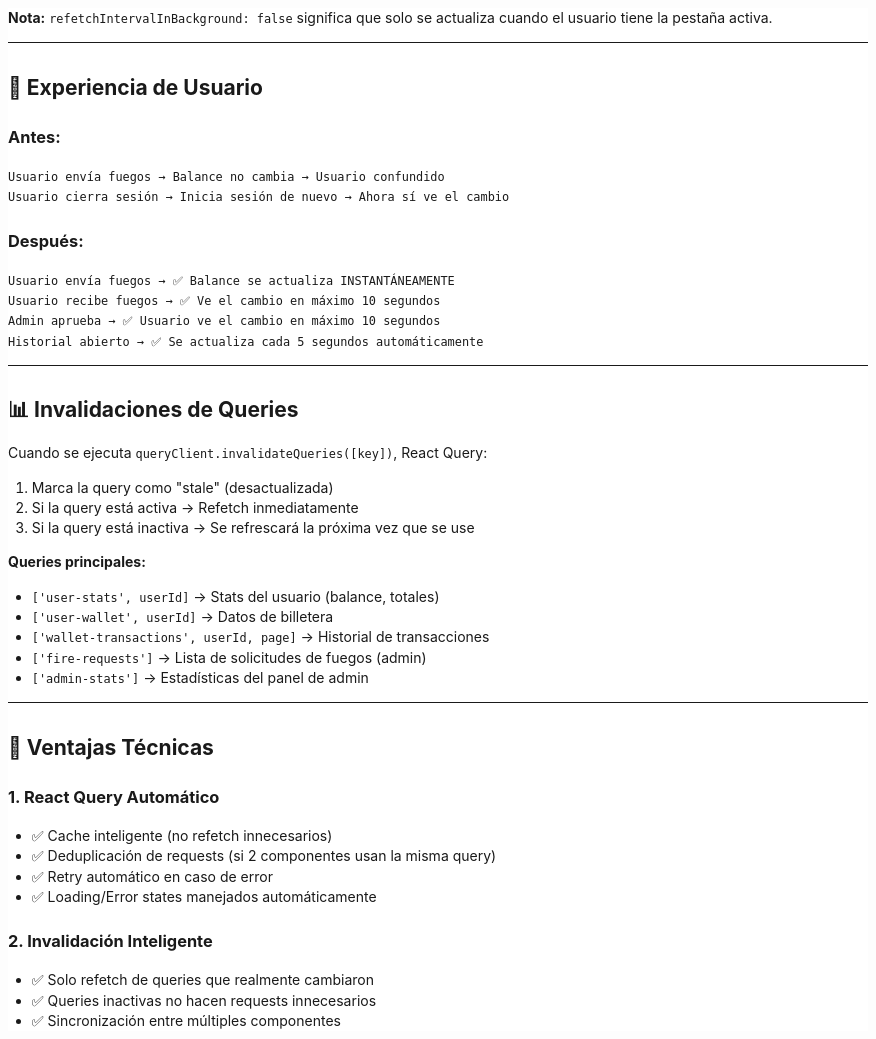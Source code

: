 **Nota:** `refetchIntervalInBackground: false` significa que solo se actualiza cuando el usuario tiene la pestaña activa.

---

## 🎨 Experiencia de Usuario

### **Antes:**
```
Usuario envía fuegos → Balance no cambia → Usuario confundido
Usuario cierra sesión → Inicia sesión de nuevo → Ahora sí ve el cambio
```

### **Después:**
```
Usuario envía fuegos → ✅ Balance se actualiza INSTANTÁNEAMENTE
Usuario recibe fuegos → ✅ Ve el cambio en máximo 10 segundos
Admin aprueba → ✅ Usuario ve el cambio en máximo 10 segundos
Historial abierto → ✅ Se actualiza cada 5 segundos automáticamente
```

---

## 📊 Invalidaciones de Queries

Cuando se ejecuta `queryClient.invalidateQueries([key])`, React Query:
1. Marca la query como "stale" (desactualizada)
2. Si la query está activa → Refetch inmediatamente
3. Si la query está inactiva → Se refrescará la próxima vez que se use

**Queries principales:**
- `['user-stats', userId]` → Stats del usuario (balance, totales)
- `['user-wallet', userId]` → Datos de billetera
- `['wallet-transactions', userId, page]` → Historial de transacciones
- `['fire-requests']` → Lista de solicitudes de fuegos (admin)
- `['admin-stats']` → Estadísticas del panel de admin

---

## 🚀 Ventajas Técnicas

### **1. React Query Automático**
- ✅ Cache inteligente (no refetch innecesarios)
- ✅ Deduplicación de requests (si 2 componentes usan la misma query)
- ✅ Retry automático en caso de error
- ✅ Loading/Error states manejados automáticamente

### **2. Invalidación Inteligente**
- ✅ Solo refetch de queries que realmente cambiaron
- ✅ Queries inactivas no hacen requests innecesarios
- ✅ Sincronización entre múltiples componentes
